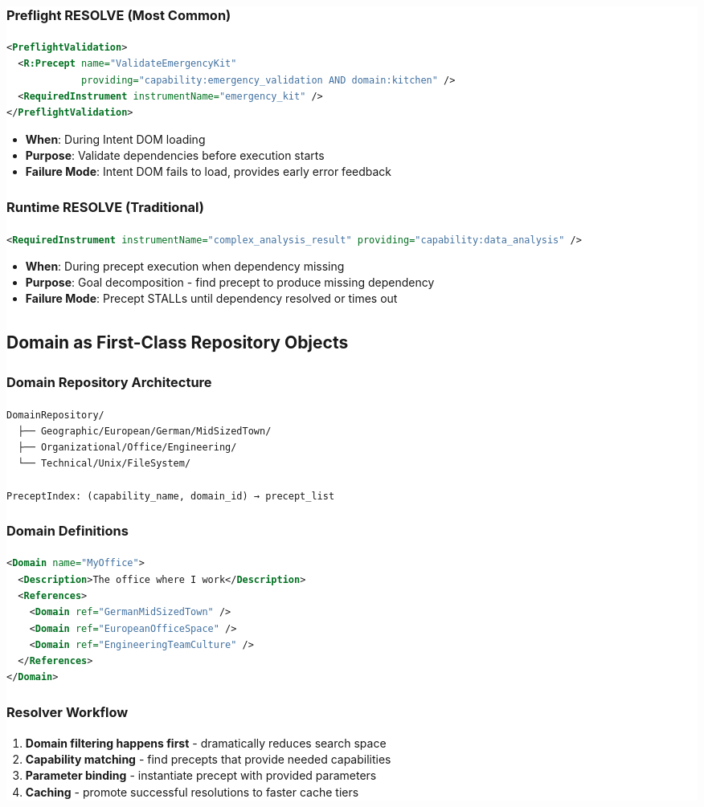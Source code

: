 ### **Preflight RESOLVE (Most Common)**
```xml
<PreflightValidation>
  <R:Precept name="ValidateEmergencyKit" 
             providing="capability:emergency_validation AND domain:kitchen" />
  <RequiredInstrument instrumentName="emergency_kit" />
</PreflightValidation>
```
- **When**: During Intent DOM loading
- **Purpose**: Validate dependencies before execution starts
- **Failure Mode**: Intent DOM fails to load, provides early error feedback

### **Runtime RESOLVE (Traditional)**
```xml
<RequiredInstrument instrumentName="complex_analysis_result" providing="capability:data_analysis" />
```
- **When**: During precept execution when dependency missing
- **Purpose**: Goal decomposition - find precept to produce missing dependency
- **Failure Mode**: Precept STALLs until dependency resolved or times out

## Domain as First-Class Repository Objects

### **Domain Repository Architecture**
```
DomainRepository/
  ├── Geographic/European/German/MidSizedTown/
  ├── Organizational/Office/Engineering/
  └── Technical/Unix/FileSystem/

PreceptIndex: (capability_name, domain_id) → precept_list
```

### **Domain Definitions**
```xml
<Domain name="MyOffice">
  <Description>The office where I work</Description>
  <References>
    <Domain ref="GermanMidSizedTown" />
    <Domain ref="EuropeanOfficeSpace" />
    <Domain ref="EngineeringTeamCulture" />
  </References>
</Domain>
```

### **Resolver Workflow**
1. **Domain filtering happens first** - dramatically reduces search space
2. **Capability matching** - find precepts that provide needed capabilities
3. **Parameter binding** - instantiate precept with provided parameters
4. **Caching** - promote successful resolutions to faster cache tiers
